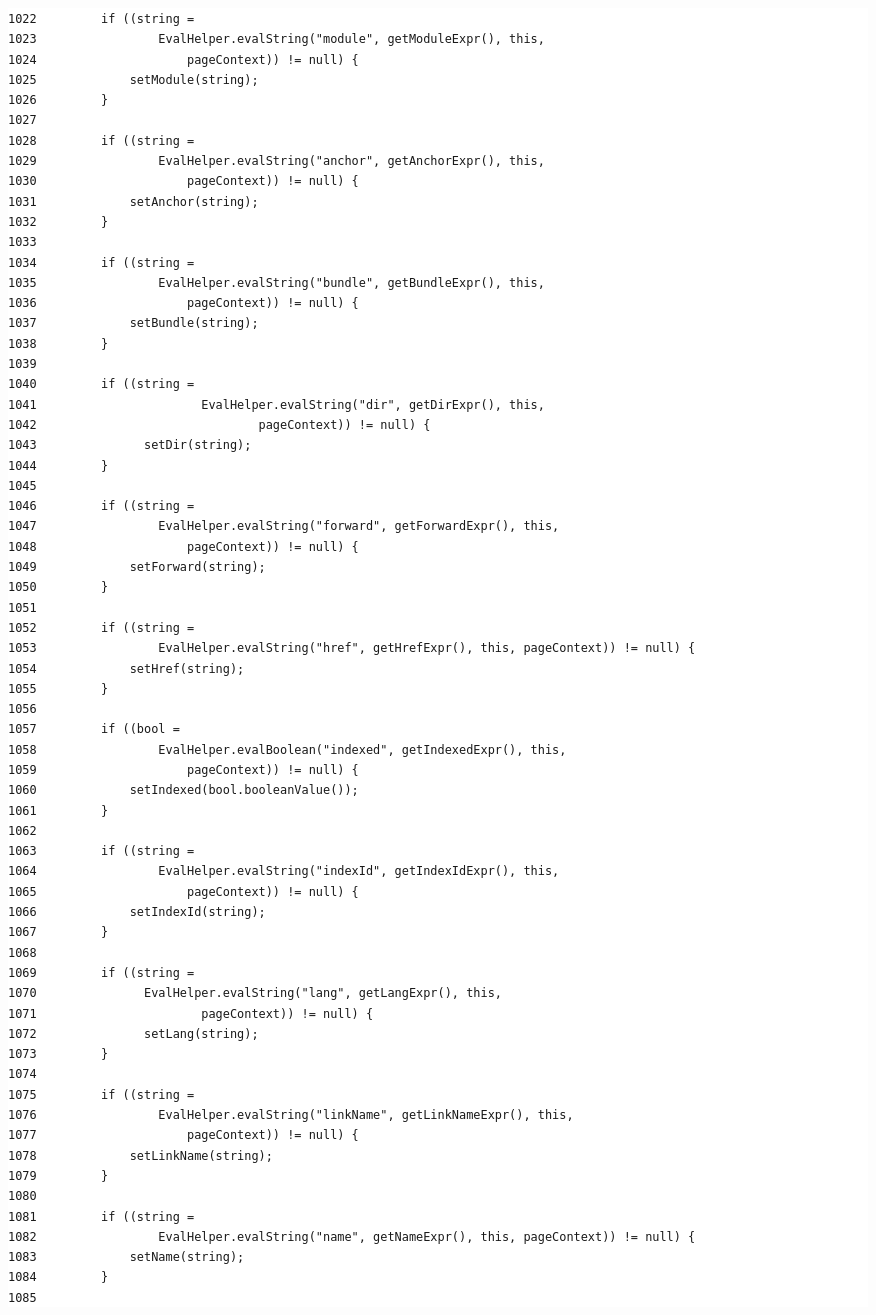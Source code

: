     1022         if ((string =
    1023                 EvalHelper.evalString("module", getModuleExpr(), this,
    1024                     pageContext)) != null) {
    1025             setModule(string);
    1026         }
    1027 
    1028         if ((string =
    1029                 EvalHelper.evalString("anchor", getAnchorExpr(), this,
    1030                     pageContext)) != null) {
    1031             setAnchor(string);
    1032         }
    1033 
    1034         if ((string =
    1035                 EvalHelper.evalString("bundle", getBundleExpr(), this,
    1036                     pageContext)) != null) {
    1037             setBundle(string);
    1038         }
    1039 
    1040         if ((string =
    1041                       EvalHelper.evalString("dir", getDirExpr(), this,
    1042                               pageContext)) != null) {
    1043               setDir(string);
    1044         }
    1045         
    1046         if ((string =
    1047                 EvalHelper.evalString("forward", getForwardExpr(), this,
    1048                     pageContext)) != null) {
    1049             setForward(string);
    1050         }
    1051 
    1052         if ((string =
    1053                 EvalHelper.evalString("href", getHrefExpr(), this, pageContext)) != null) {
    1054             setHref(string);
    1055         }
    1056 
    1057         if ((bool =
    1058                 EvalHelper.evalBoolean("indexed", getIndexedExpr(), this,
    1059                     pageContext)) != null) {
    1060             setIndexed(bool.booleanValue());
    1061         }
    1062 
    1063         if ((string =
    1064                 EvalHelper.evalString("indexId", getIndexIdExpr(), this,
    1065                     pageContext)) != null) {
    1066             setIndexId(string);
    1067         }
    1068 
    1069         if ((string =
    1070               EvalHelper.evalString("lang", getLangExpr(), this,
    1071                       pageContext)) != null) {
    1072               setLang(string);
    1073         }
    1074 
    1075         if ((string =
    1076                 EvalHelper.evalString("linkName", getLinkNameExpr(), this,
    1077                     pageContext)) != null) {
    1078             setLinkName(string);
    1079         }
    1080 
    1081         if ((string =
    1082                 EvalHelper.evalString("name", getNameExpr(), this, pageContext)) != null) {
    1083             setName(string);
    1084         }
    1085 